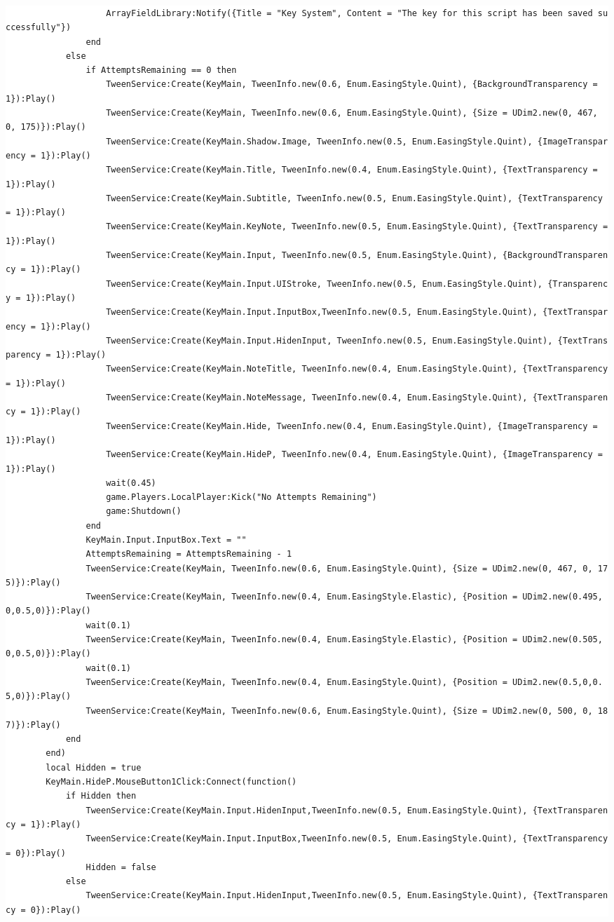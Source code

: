 						ArrayFieldLibrary:Notify({Title = "Key System", Content = "The key for this script has been saved successfully"})
					end
				else
					if AttemptsRemaining == 0 then
						TweenService:Create(KeyMain, TweenInfo.new(0.6, Enum.EasingStyle.Quint), {BackgroundTransparency = 1}):Play()
						TweenService:Create(KeyMain, TweenInfo.new(0.6, Enum.EasingStyle.Quint), {Size = UDim2.new(0, 467, 0, 175)}):Play()
						TweenService:Create(KeyMain.Shadow.Image, TweenInfo.new(0.5, Enum.EasingStyle.Quint), {ImageTransparency = 1}):Play()
						TweenService:Create(KeyMain.Title, TweenInfo.new(0.4, Enum.EasingStyle.Quint), {TextTransparency = 1}):Play()
						TweenService:Create(KeyMain.Subtitle, TweenInfo.new(0.5, Enum.EasingStyle.Quint), {TextTransparency = 1}):Play()
						TweenService:Create(KeyMain.KeyNote, TweenInfo.new(0.5, Enum.EasingStyle.Quint), {TextTransparency = 1}):Play()
						TweenService:Create(KeyMain.Input, TweenInfo.new(0.5, Enum.EasingStyle.Quint), {BackgroundTransparency = 1}):Play()
						TweenService:Create(KeyMain.Input.UIStroke, TweenInfo.new(0.5, Enum.EasingStyle.Quint), {Transparency = 1}):Play()
						TweenService:Create(KeyMain.Input.InputBox,TweenInfo.new(0.5, Enum.EasingStyle.Quint), {TextTransparency = 1}):Play()
						TweenService:Create(KeyMain.Input.HidenInput, TweenInfo.new(0.5, Enum.EasingStyle.Quint), {TextTransparency = 1}):Play()
						TweenService:Create(KeyMain.NoteTitle, TweenInfo.new(0.4, Enum.EasingStyle.Quint), {TextTransparency = 1}):Play()
						TweenService:Create(KeyMain.NoteMessage, TweenInfo.new(0.4, Enum.EasingStyle.Quint), {TextTransparency = 1}):Play()
						TweenService:Create(KeyMain.Hide, TweenInfo.new(0.4, Enum.EasingStyle.Quint), {ImageTransparency = 1}):Play()
						TweenService:Create(KeyMain.HideP, TweenInfo.new(0.4, Enum.EasingStyle.Quint), {ImageTransparency = 1}):Play()
						wait(0.45)
						game.Players.LocalPlayer:Kick("No Attempts Remaining")
						game:Shutdown()
					end
					KeyMain.Input.InputBox.Text = ""
					AttemptsRemaining = AttemptsRemaining - 1
					TweenService:Create(KeyMain, TweenInfo.new(0.6, Enum.EasingStyle.Quint), {Size = UDim2.new(0, 467, 0, 175)}):Play()
					TweenService:Create(KeyMain, TweenInfo.new(0.4, Enum.EasingStyle.Elastic), {Position = UDim2.new(0.495,0,0.5,0)}):Play()
					wait(0.1)
					TweenService:Create(KeyMain, TweenInfo.new(0.4, Enum.EasingStyle.Elastic), {Position = UDim2.new(0.505,0,0.5,0)}):Play()
					wait(0.1)
					TweenService:Create(KeyMain, TweenInfo.new(0.4, Enum.EasingStyle.Quint), {Position = UDim2.new(0.5,0,0.5,0)}):Play()
					TweenService:Create(KeyMain, TweenInfo.new(0.6, Enum.EasingStyle.Quint), {Size = UDim2.new(0, 500, 0, 187)}):Play()
				end
			end)
			local Hidden = true
			KeyMain.HideP.MouseButton1Click:Connect(function()
				if Hidden then
					TweenService:Create(KeyMain.Input.HidenInput,TweenInfo.new(0.5, Enum.EasingStyle.Quint), {TextTransparency = 1}):Play()
					TweenService:Create(KeyMain.Input.InputBox,TweenInfo.new(0.5, Enum.EasingStyle.Quint), {TextTransparency = 0}):Play()
					Hidden = false
				else
					TweenService:Create(KeyMain.Input.HidenInput,TweenInfo.new(0.5, Enum.EasingStyle.Quint), {TextTransparency = 0}):Play()